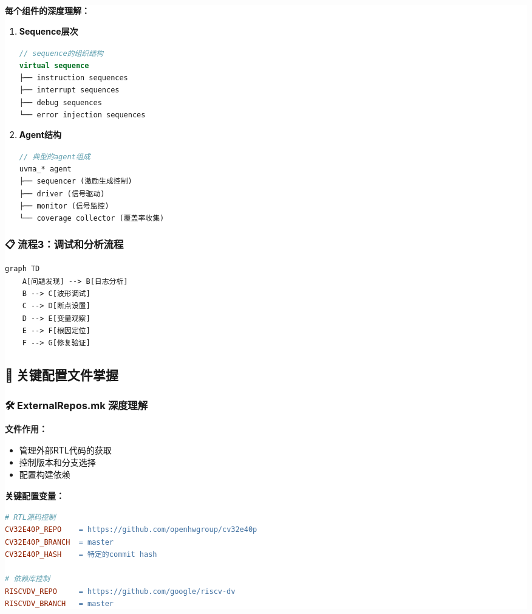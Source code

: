 **每个组件的深度理解：**

1. **Sequence层次**
   ```systemverilog
   // sequence的组织结构
   virtual sequence
   ├── instruction sequences
   ├── interrupt sequences
   ├── debug sequences
   └── error injection sequences
   ```

2. **Agent结构**
   ```systemverilog
   // 典型的agent组成
   uvma_* agent
   ├── sequencer (激励生成控制)
   ├── driver (信号驱动)
   ├── monitor (信号监控)
   └── coverage collector (覆盖率收集)
   ```

### 📋 流程3：调试和分析流程

```mermaid
graph TD
    A[问题发现] --> B[日志分析]
    B --> C[波形调试]
    C --> D[断点设置]
    D --> E[变量观察]
    E --> F[根因定位]
    F --> G[修复验证]
```

## 🔧 关键配置文件掌握

### 🛠️ ExternalRepos.mk 深度理解

**文件作用：**
- 管理外部RTL代码的获取
- 控制版本和分支选择
- 配置构建依赖

**关键配置变量：**

```makefile
# RTL源码控制
CV32E40P_REPO    = https://github.com/openhwgroup/cv32e40p
CV32E40P_BRANCH  = master
CV32E40P_HASH    = 特定的commit hash

# 依赖库控制
RISCVDV_REPO     = https://github.com/google/riscv-dv
RISCVDV_BRANCH   = master
```
